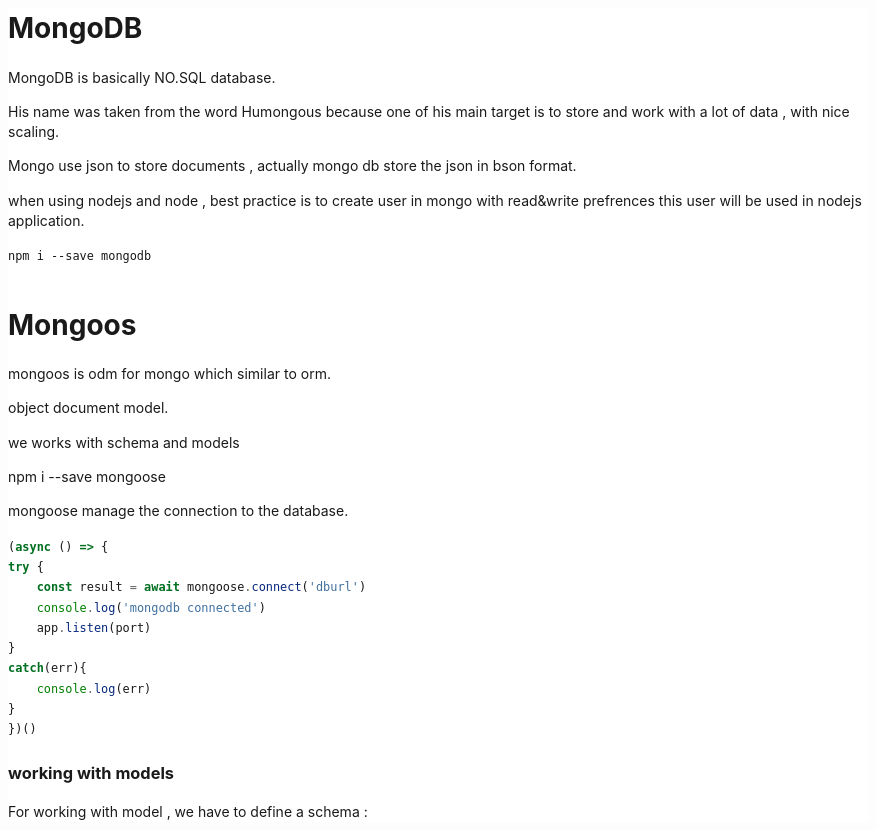 



# MongoDB

MongoDB is basically NO.SQL database.

His name was taken from the word Humongous because one of his main target is to store and work with a lot of data , with nice scaling.

Mongo use json to store documents , actually mongo db store the json in bson format.



when using nodejs and node , best practice is to create user in mongo with read&write prefrences this user will be used in nodejs application.



```npm i --save mongodb``` 



# Mongoos

mongoos is odm for mongo which similar to orm.

object document model.

we works with schema and models



npm i --save mongoose

mongoose manage the connection to the database.

```javascript
(async () => {
try {
	const result = await mongoose.connect('dburl')
	console.log('mongodb connected')
	app.listen(port)
}
catch(err){
    console.log(err)
}
})()
```



### working with models

For working with model , we have to define a schema :
